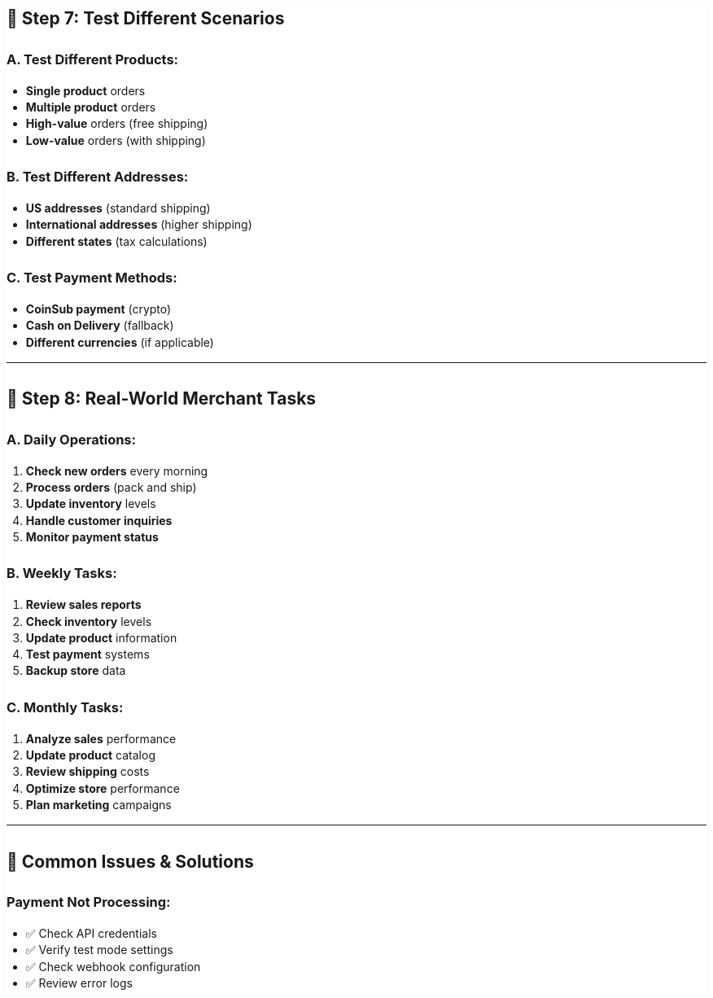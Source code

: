
## 🔧 **Step 7: Test Different Scenarios**

### **A. Test Different Products:**
- **Single product** orders
- **Multiple product** orders
- **High-value** orders (free shipping)
- **Low-value** orders (with shipping)

### **B. Test Different Addresses:**
- **US addresses** (standard shipping)
- **International addresses** (higher shipping)
- **Different states** (tax calculations)

### **C. Test Payment Methods:**
- **CoinSub payment** (crypto)
- **Cash on Delivery** (fallback)
- **Different currencies** (if applicable)

---

## 🎯 **Step 8: Real-World Merchant Tasks**

### **A. Daily Operations:**
1. **Check new orders** every morning
2. **Process orders** (pack and ship)
3. **Update inventory** levels
4. **Handle customer inquiries**
5. **Monitor payment status**

### **B. Weekly Tasks:**
1. **Review sales reports**
2. **Check inventory** levels
3. **Update product** information
4. **Test payment** systems
5. **Backup store** data

### **C. Monthly Tasks:**
1. **Analyze sales** performance
2. **Update product** catalog
3. **Review shipping** costs
4. **Optimize store** performance
5. **Plan marketing** campaigns

---

## 🚨 **Common Issues & Solutions**

### **Payment Not Processing:**
- ✅ Check API credentials
- ✅ Verify test mode settings
- ✅ Check webhook configuration
- ✅ Review error logs
